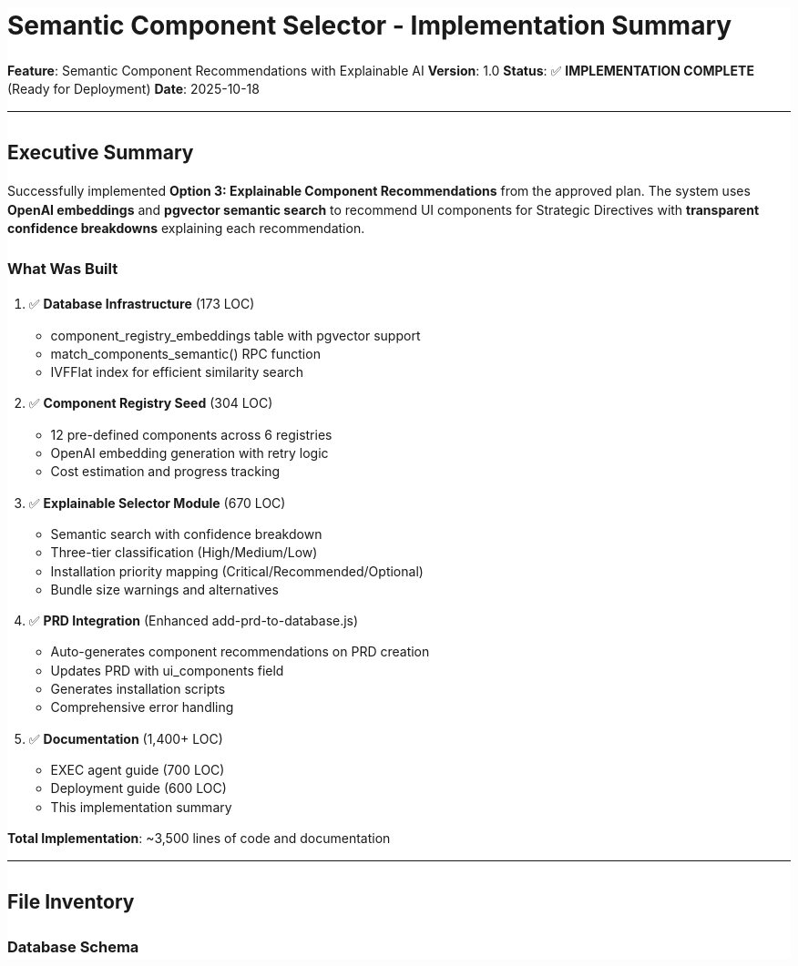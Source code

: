 # Semantic Component Selector - Implementation Summary

**Feature**: Semantic Component Recommendations with Explainable AI
**Version**: 1.0
**Status**: ✅ **IMPLEMENTATION COMPLETE** (Ready for Deployment)
**Date**: 2025-10-18

---

## Executive Summary

Successfully implemented **Option 3: Explainable Component Recommendations** from the approved plan. The system uses **OpenAI embeddings** and **pgvector semantic search** to recommend UI components for Strategic Directives with **transparent confidence breakdowns** explaining each recommendation.

### What Was Built

1. ✅ **Database Infrastructure** (173 LOC)
   - component_registry_embeddings table with pgvector support
   - match_components_semantic() RPC function
   - IVFFlat index for efficient similarity search

2. ✅ **Component Registry Seed** (304 LOC)
   - 12 pre-defined components across 6 registries
   - OpenAI embedding generation with retry logic
   - Cost estimation and progress tracking

3. ✅ **Explainable Selector Module** (670 LOC)
   - Semantic search with confidence breakdown
   - Three-tier classification (High/Medium/Low)
   - Installation priority mapping (Critical/Recommended/Optional)
   - Bundle size warnings and alternatives

4. ✅ **PRD Integration** (Enhanced add-prd-to-database.js)
   - Auto-generates component recommendations on PRD creation
   - Updates PRD with ui_components field
   - Generates installation scripts
   - Comprehensive error handling

5. ✅ **Documentation** (1,400+ LOC)
   - EXEC agent guide (700 LOC)
   - Deployment guide (600 LOC)
   - This implementation summary

**Total Implementation**: ~3,500 lines of code and documentation

---

## File Inventory

### Database Schema
